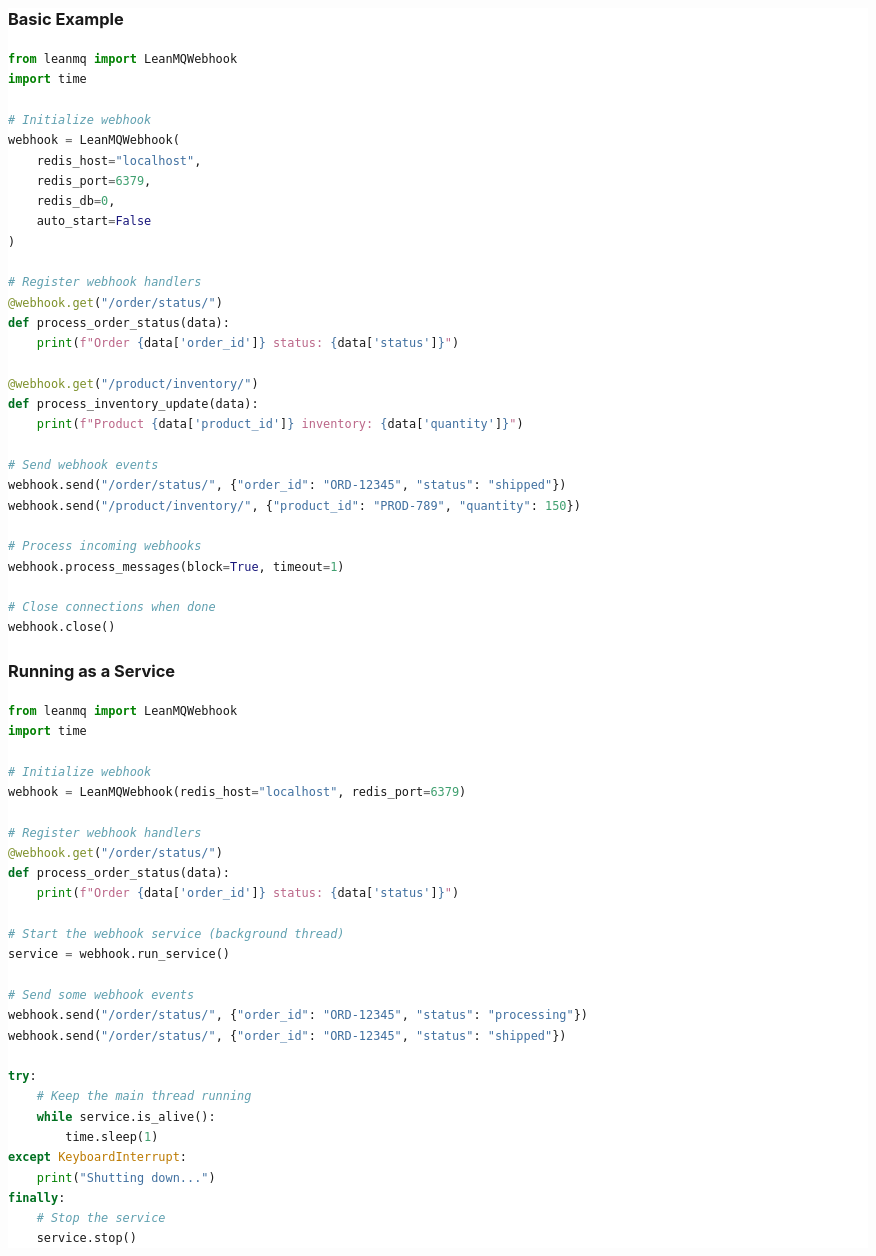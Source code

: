 ### Basic Example

```python
from leanmq import LeanMQWebhook
import time

# Initialize webhook
webhook = LeanMQWebhook(
    redis_host="localhost",
    redis_port=6379,
    redis_db=0,
    auto_start=False
)

# Register webhook handlers
@webhook.get("/order/status/")
def process_order_status(data):
    print(f"Order {data['order_id']} status: {data['status']}")

@webhook.get("/product/inventory/")
def process_inventory_update(data):
    print(f"Product {data['product_id']} inventory: {data['quantity']}")

# Send webhook events
webhook.send("/order/status/", {"order_id": "ORD-12345", "status": "shipped"})
webhook.send("/product/inventory/", {"product_id": "PROD-789", "quantity": 150})

# Process incoming webhooks
webhook.process_messages(block=True, timeout=1)

# Close connections when done
webhook.close()
```

### Running as a Service

```python
from leanmq import LeanMQWebhook
import time

# Initialize webhook
webhook = LeanMQWebhook(redis_host="localhost", redis_port=6379)

# Register webhook handlers
@webhook.get("/order/status/")
def process_order_status(data):
    print(f"Order {data['order_id']} status: {data['status']}")

# Start the webhook service (background thread)
service = webhook.run_service()

# Send some webhook events
webhook.send("/order/status/", {"order_id": "ORD-12345", "status": "processing"})
webhook.send("/order/status/", {"order_id": "ORD-12345", "status": "shipped"})

try:
    # Keep the main thread running
    while service.is_alive():
        time.sleep(1)
except KeyboardInterrupt:
    print("Shutting down...")
finally:
    # Stop the service
    service.stop()
```